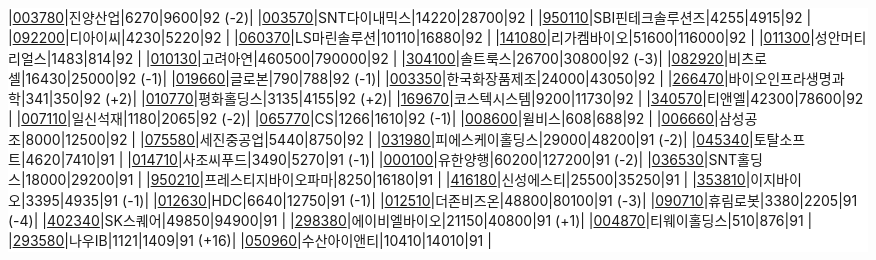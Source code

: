|[003780](https://finance.daum.net/quotes/A003780)|진양산업|6270|9600|92 (-2)|
|[003570](https://finance.daum.net/quotes/A003570)|SNT다이내믹스|14220|28700|92 |
|[950110](https://finance.daum.net/quotes/A950110)|SBI핀테크솔루션즈|4255|4915|92 |
|[092200](https://finance.daum.net/quotes/A092200)|디아이씨|4230|5220|92 |
|[060370](https://finance.daum.net/quotes/A060370)|LS마린솔루션|10110|16880|92 |
|[141080](https://finance.daum.net/quotes/A141080)|리가켐바이오|51600|116000|92 |
|[011300](https://finance.daum.net/quotes/A011300)|성안머티리얼스|1483|814|92 |
|[010130](https://finance.daum.net/quotes/A010130)|고려아연|460500|790000|92 |
|[304100](https://finance.daum.net/quotes/A304100)|솔트룩스|26700|30800|92 (-3)|
|[082920](https://finance.daum.net/quotes/A082920)|비츠로셀|16430|25000|92 (-1)|
|[019660](https://finance.daum.net/quotes/A019660)|글로본|790|788|92 (-1)|
|[003350](https://finance.daum.net/quotes/A003350)|한국화장품제조|24000|43050|92 |
|[266470](https://finance.daum.net/quotes/A266470)|바이오인프라생명과학|341|350|92 (+2)|
|[010770](https://finance.daum.net/quotes/A010770)|평화홀딩스|3135|4155|92 (+2)|
|[169670](https://finance.daum.net/quotes/A169670)|코스텍시스템|9200|11730|92 |
|[340570](https://finance.daum.net/quotes/A340570)|티앤엘|42300|78600|92 |
|[007110](https://finance.daum.net/quotes/A007110)|일신석재|1180|2065|92 (-2)|
|[065770](https://finance.daum.net/quotes/A065770)|CS|1266|1610|92 (-1)|
|[008600](https://finance.daum.net/quotes/A008600)|윌비스|608|688|92 |
|[006660](https://finance.daum.net/quotes/A006660)|삼성공조|8000|12500|92 |
|[075580](https://finance.daum.net/quotes/A075580)|세진중공업|5440|8750|92 |
|[031980](https://finance.daum.net/quotes/A031980)|피에스케이홀딩스|29000|48200|91 (-2)|
|[045340](https://finance.daum.net/quotes/A045340)|토탈소프트|4620|7410|91 |
|[014710](https://finance.daum.net/quotes/A014710)|사조씨푸드|3490|5270|91 (-1)|
|[000100](https://finance.daum.net/quotes/A000100)|유한양행|60200|127200|91 (-2)|
|[036530](https://finance.daum.net/quotes/A036530)|SNT홀딩스|18000|29200|91 |
|[950210](https://finance.daum.net/quotes/A950210)|프레스티지바이오파마|8250|16180|91 |
|[416180](https://finance.daum.net/quotes/A416180)|신성에스티|25500|35250|91 |
|[353810](https://finance.daum.net/quotes/A353810)|이지바이오|3395|4935|91 (-1)|
|[012630](https://finance.daum.net/quotes/A012630)|HDC|6640|12750|91 (-1)|
|[012510](https://finance.daum.net/quotes/A012510)|더존비즈온|48800|80100|91 (-3)|
|[090710](https://finance.daum.net/quotes/A090710)|휴림로봇|3380|2205|91 (-4)|
|[402340](https://finance.daum.net/quotes/A402340)|SK스퀘어|49850|94900|91 |
|[298380](https://finance.daum.net/quotes/A298380)|에이비엘바이오|21150|40800|91 (+1)|
|[004870](https://finance.daum.net/quotes/A004870)|티웨이홀딩스|510|876|91 |
|[293580](https://finance.daum.net/quotes/A293580)|나우IB|1121|1409|91 (+16)|
|[050960](https://finance.daum.net/quotes/A050960)|수산아이앤티|10410|14010|91 |